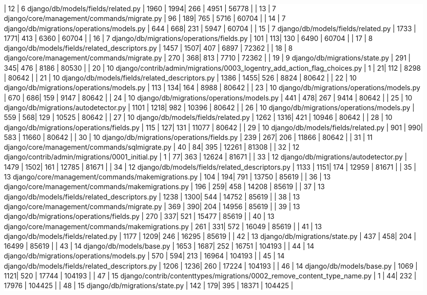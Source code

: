 | 12 | 6 django/db/models/fields/related.py | 1960 | 1994| 266 | 4951 | 56778 | 
| 13 | 7 django/core/management/commands/migrate.py | 96 | 189| 765 | 5716 | 60704 | 
| 14 | 7 django/db/migrations/operations/models.py | 644 | 668| 231 | 5947 | 60704 | 
| 15 | 7 django/db/models/fields/related.py | 1733 | 1771| 413 | 6360 | 60704 | 
| 16 | 7 django/db/migrations/operations/fields.py | 101 | 113| 130 | 6490 | 60704 | 
| 17 | 8 django/db/models/fields/related_descriptors.py | 1457 | 1507| 407 | 6897 | 72362 | 
| 18 | 8 django/core/management/commands/migrate.py | 270 | 368| 813 | 7710 | 72362 | 
| 19 | 9 django/db/migrations/state.py | 291 | 345| 476 | 8186 | 80530 | 
| 20 | 10 django/contrib/admin/migrations/0003_logentry_add_action_flag_choices.py | 1 | 21| 112 | 8298 | 80642 | 
| 21 | 10 django/db/models/fields/related_descriptors.py | 1386 | 1455| 526 | 8824 | 80642 | 
| 22 | 10 django/db/migrations/operations/models.py | 113 | 134| 164 | 8988 | 80642 | 
| 23 | 10 django/db/migrations/operations/models.py | 670 | 686| 159 | 9147 | 80642 | 
| 24 | 10 django/db/migrations/operations/models.py | 441 | 478| 267 | 9414 | 80642 | 
| 25 | 10 django/db/migrations/autodetector.py | 1101 | 1218| 982 | 10396 | 80642 | 
| 26 | 10 django/db/migrations/operations/models.py | 559 | 568| 129 | 10525 | 80642 | 
| 27 | 10 django/db/models/fields/related.py | 1262 | 1316| 421 | 10946 | 80642 | 
| 28 | 10 django/db/migrations/operations/fields.py | 115 | 127| 131 | 11077 | 80642 | 
| 29 | 10 django/db/models/fields/related.py | 901 | 990| 583 | 11660 | 80642 | 
| 30 | 10 django/db/migrations/operations/fields.py | 239 | 267| 206 | 11866 | 80642 | 
| 31 | 11 django/core/management/commands/sqlmigrate.py | 40 | 84| 395 | 12261 | 81308 | 
| 32 | 12 django/contrib/admin/migrations/0001_initial.py | 1 | 77| 363 | 12624 | 81671 | 
| 33 | 12 django/db/migrations/autodetector.py | 1479 | 1502| 161 | 12785 | 81671 | 
| 34 | 12 django/db/models/fields/related_descriptors.py | 1133 | 1151| 174 | 12959 | 81671 | 
| 35 | 13 django/core/management/commands/makemigrations.py | 104 | 194| 791 | 13750 | 85619 | 
| 36 | 13 django/core/management/commands/makemigrations.py | 196 | 259| 458 | 14208 | 85619 | 
| 37 | 13 django/db/models/fields/related_descriptors.py | 1238 | 1300| 544 | 14752 | 85619 | 
| 38 | 13 django/core/management/commands/migrate.py | 369 | 390| 204 | 14956 | 85619 | 
| 39 | 13 django/db/migrations/operations/fields.py | 270 | 337| 521 | 15477 | 85619 | 
| 40 | 13 django/core/management/commands/makemigrations.py | 261 | 331| 572 | 16049 | 85619 | 
| 41 | 13 django/db/models/fields/related.py | 1177 | 1209| 246 | 16295 | 85619 | 
| 42 | 13 django/db/migrations/state.py | 437 | 458| 204 | 16499 | 85619 | 
| 43 | 14 django/db/models/base.py | 1653 | 1687| 252 | 16751 | 104193 | 
| 44 | 14 django/db/migrations/operations/models.py | 570 | 594| 213 | 16964 | 104193 | 
| 45 | 14 django/db/models/fields/related_descriptors.py | 1206 | 1236| 260 | 17224 | 104193 | 
| 46 | 14 django/db/models/base.py | 1069 | 1121| 520 | 17744 | 104193 | 
| 47 | 15 django/contrib/contenttypes/migrations/0002_remove_content_type_name.py | 1 | 44| 232 | 17976 | 104425 | 
| 48 | 15 django/db/migrations/state.py | 142 | 179| 395 | 18371 | 104425 | 